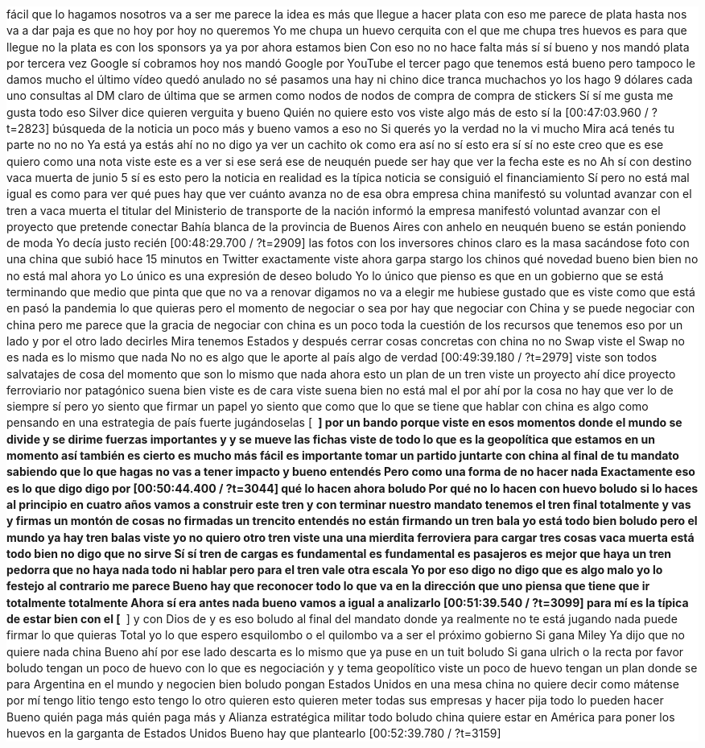 fácil que lo hagamos nosotros va a ser me parece la idea es más que llegue a hacer plata con eso me parece de plata hasta nos va a dar paja es que no hoy por hoy no queremos Yo me chupa un huevo cerquita con el que me chupa tres huevos es para que llegue no la plata es con los sponsors ya ya por ahora estamos bien Con eso no no hace falta más sí sí bueno y nos mandó plata por tercera vez Google sí cobramos hoy nos mandó Google por YouTube el tercer pago que tenemos está bueno pero tampoco le damos mucho el último vídeo quedó anulado no sé pasamos una hay ni chino dice tranca muchachos yo los hago 9 dólares cada uno consultas al DM claro de última que se armen como nodos de nodos de compra de compra de stickers Sí sí me gusta me gusta todo eso Silver dice quieren verguita y bueno Quién no quiere esto vos viste algo más de esto sí la 
[00:47:03.960 / ?t=2823]
búsqueda de la noticia un poco más y bueno vamos a eso no Si querés yo la verdad no la vi mucho Mira acá tenés tu parte no no no Ya está ya estás ahí no no digo ya ver un cachito ok como era así no sí esto era sí sí no este creo que es ese quiero como una nota viste este es a ver si ese será ese de neuquén puede ser hay que ver la fecha este es no Ah sí con destino vaca muerta de junio 5 sí es esto pero la noticia en realidad es la típica noticia se consiguió el financiamiento Sí pero no está mal igual es como para ver qué pues hay que ver cuánto avanza no de esa obra empresa china manifestó su voluntad avanzar con el tren a vaca muerta el titular del Ministerio de transporte de la nación informó la empresa manifestó voluntad avanzar con el proyecto que pretende conectar Bahía blanca de la provincia de Buenos Aires con anhelo en neuquén bueno se están poniendo de moda Yo decía justo recién 
[00:48:29.700 / ?t=2909]
las fotos con los inversores chinos claro es la masa sacándose foto con una china que subió hace 15 minutos en Twitter exactamente viste ahora garpa stargo los chinos qué novedad bueno bien bien no no está mal ahora yo Lo único es una expresión de deseo boludo Yo lo único que pienso es que en un gobierno que se está terminando que medio que pinta que que no va a renovar digamos no va a elegir me hubiese gustado que es viste como que está en pasó la pandemia lo que quieras pero el momento de negociar o sea por hay que negociar con China y se puede negociar con china pero me parece que la gracia de negociar con china es un poco toda la cuestión de los recursos que tenemos eso por un lado y por el otro lado decirles Mira tenemos Estados y después cerrar cosas concretas con china no no Swap viste el Swap no es nada es lo mismo que nada No no es algo que le aporte al país algo de verdad 
[00:49:39.180 / ?t=2979]
viste son todos salvatajes de cosa del momento que son lo mismo que nada ahora esto un plan de un tren viste un proyecto ahí dice proyecto ferroviario nor patagónico suena bien viste es de cara viste suena bien no está mal el por ahí por la cosa no hay que ver lo de siempre sí pero yo siento que firmar un papel yo siento que como que lo que se tiene que hablar con china es algo como pensando en una estrategia de país fuerte jugándoselas [&nbsp;__&nbsp;] por un bando porque viste en esos momentos donde el mundo se divide y se dirime fuerzas importantes y y se mueve las fichas viste de todo lo que es la geopolítica que estamos en un momento así también es cierto es mucho más fácil es importante tomar un partido juntarte con china al final de tu mandato sabiendo que lo que hagas no vas a tener impacto y bueno entendés Pero como una forma de no hacer nada Exactamente eso es lo que digo digo por 
[00:50:44.400 / ?t=3044]
qué lo hacen ahora boludo Por qué no lo hacen con huevo boludo si lo haces al principio en cuatro años vamos a construir este tren y con terminar nuestro mandato tenemos el tren final totalmente y vas y firmas un montón de cosas no firmadas un trencito entendés no están firmando un tren bala yo está todo bien boludo pero el mundo ya hay tren balas viste yo no quiero otro tren viste una una mierdita ferroviera para cargar tres cosas vaca muerta está todo bien no digo que no sirve Sí sí tren de cargas es fundamental es fundamental es pasajeros es mejor que haya un tren pedorra que no haya nada todo ni hablar pero para el tren vale otra escala Yo por eso digo no digo que es algo malo yo lo festejo al contrario me parece Bueno hay que reconocer todo lo que va en la dirección que uno piensa que tiene que ir totalmente totalmente Ahora sí era antes nada bueno vamos a igual a analizarlo 
[00:51:39.540 / ?t=3099]
para mí es la típica de estar bien con el [&nbsp;__&nbsp;] y con Dios de y es eso boludo al final del mandato donde ya realmente no te está jugando nada puede firmar lo que quieras Total yo lo que espero esquilombo o el quilombo va a ser el próximo gobierno Si gana Miley Ya dijo que no quiere nada china Bueno ahí por ese lado descarta es lo mismo que ya puse en un tuit boludo Si gana ulrich o la recta por favor boludo tengan un poco de huevo con lo que es negociación y y tema geopolítico viste un poco de huevo tengan un plan donde se para Argentina en el mundo y negocien bien boludo pongan Estados Unidos en una mesa china no quiere decir como mátense por mí tengo litio tengo esto tengo lo otro quieren esto quieren meter todas sus empresas y hacer pija todo lo pueden hacer Bueno quién paga más quién paga más y Alianza estratégica militar todo boludo china quiere estar en América para poner los huevos en la garganta de Estados Unidos Bueno hay que plantearlo 
[00:52:39.780 / ?t=3159]